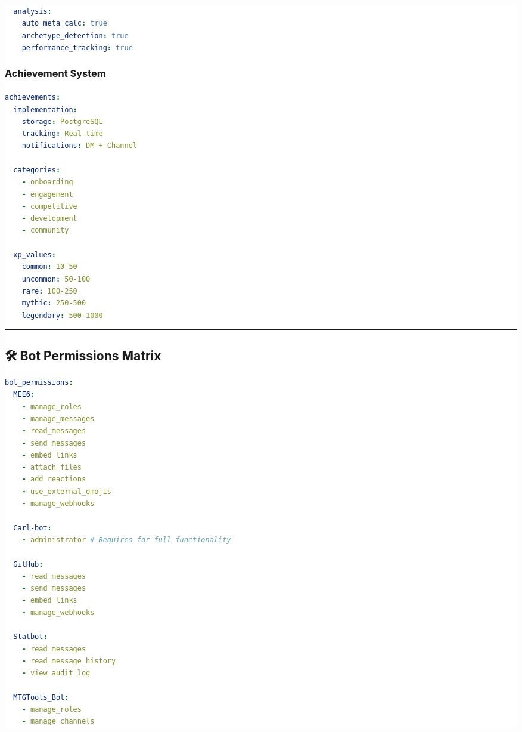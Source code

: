 ```yaml
  analysis:
    auto_meta_calc: true
    archetype_detection: true
    performance_tracking: true
```

### Achievement System
```yaml
achievements:
  implementation:
    storage: PostgreSQL
    tracking: Real-time
    notifications: DM + Channel
    
  categories:
    - onboarding
    - engagement
    - competitive
    - development
    - community
    
  xp_values:
    common: 10-50
    uncommon: 50-100
    rare: 100-250
    mythic: 250-500
    legendary: 500-1000
```

---

## 🛠️ Bot Permissions Matrix

```yaml
bot_permissions:
  MEE6:
    - manage_roles
    - manage_messages
    - read_messages
    - send_messages
    - embed_links
    - attach_files
    - add_reactions
    - use_external_emojis
    - manage_webhooks
    
  Carl-bot:
    - administrator # Requires for full functionality
    
  GitHub:
    - read_messages
    - send_messages
    - embed_links
    - manage_webhooks
    
  Statbot:
    - read_messages
    - read_message_history
    - view_audit_log
    
  MTGTools_Bot:
    - manage_roles
    - manage_channels
```
